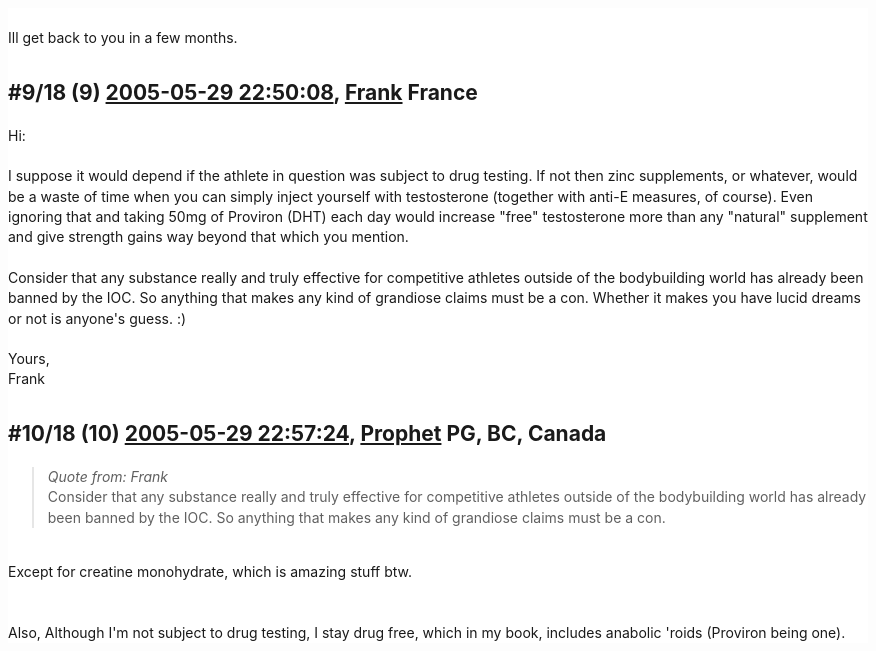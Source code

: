 <br>
Ill get back to you in a few months.
</section>

## \#9/18 (9) [2005-05-29 22:50:08](https://www.astralpulse.com/forums/index.php?msg=164660), [Frank](https://www.astralpulse.com/forums/profile/?u=359) France ##
<section>
Hi:
<br>
<br>
I suppose it would depend if the athlete in question was subject to drug testing. If not then zinc supplements, or whatever, would be a waste of time when you can simply inject yourself with testosterone (together with anti-E measures, of course). Even ignoring that and taking 50mg of Proviron (DHT) each day would increase "free" testosterone more than any "natural" supplement and give strength gains way beyond that which you mention.
<br>
<br>
Consider that any substance really and truly effective for competitive athletes outside of the bodybuilding world has already been banned by the IOC. So anything that makes any kind of grandiose claims must be a con. Whether it makes you have lucid dreams or not is anyone's guess. :)
<br>
<br>
Yours,
<br>
Frank
</section>

## \#10/18 (10) [2005-05-29 22:57:24](https://www.astralpulse.com/forums/index.php?msg=164661), [Prophet](https://www.astralpulse.com/forums/profile/?u=8802) PG, BC, Canada ##
<section>
<blockquote class="bbc_standard_quote">
 <cite>
  Quote from: Frank
 </cite>
 <br>
 Consider that any substance really and truly effective for competitive athletes outside of the bodybuilding world has already been banned by the IOC. So anything that makes any kind of grandiose claims must be a con.
</blockquote>
<br>
Except for creatine monohydrate, which is amazing stuff btw.
<br>
<br>
<br>
Also, Although I'm not subject to drug testing, I stay drug free, which in my book, includes anabolic 'roids (Proviron being one).
</section>

